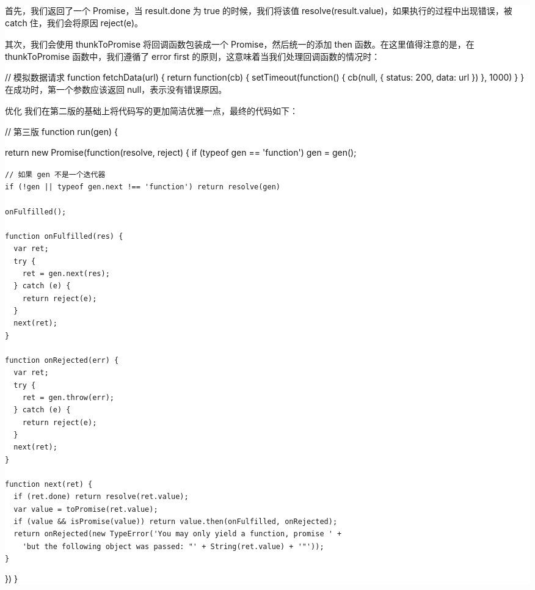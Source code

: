 首先，我们返回了一个 Promise，当 result.done 为 true 的时候，我们将该值 resolve(result.value)，如果执行的过程中出现错误，被 catch 住，我们会将原因 reject(e)。

其次，我们会使用 thunkToPromise 将回调函数包装成一个 Promise，然后统一的添加 then 函数。在这里值得注意的是，在 thunkToPromise 函数中，我们遵循了 error first 的原则，这意味着当我们处理回调函数的情况时：

// 模拟数据请求
function fetchData(url) {
  return function(cb) {
    setTimeout(function() {
      cb(null, { status: 200, data: url })
    }, 1000)
  }
}
在成功时，第一个参数应该返回 null，表示没有错误原因。

优化
我们在第二版的基础上将代码写的更加简洁优雅一点，最终的代码如下：

// 第三版
function run(gen) {
 
  return new Promise(function(resolve, reject) {
    if (typeof gen == 'function') gen = gen();
 
    // 如果 gen 不是一个迭代器
    if (!gen || typeof gen.next !== 'function') return resolve(gen)
 
    onFulfilled();
 
    function onFulfilled(res) {
      var ret;
      try {
        ret = gen.next(res);
      } catch (e) {
        return reject(e);
      }
      next(ret);
    }
 
    function onRejected(err) {
      var ret;
      try {
        ret = gen.throw(err);
      } catch (e) {
        return reject(e);
      }
      next(ret);
    }
 
    function next(ret) {
      if (ret.done) return resolve(ret.value);
      var value = toPromise(ret.value);
      if (value && isPromise(value)) return value.then(onFulfilled, onRejected);
      return onRejected(new TypeError('You may only yield a function, promise ' +
        'but the following object was passed: "' + String(ret.value) + '"'));
    }
  })
}
 